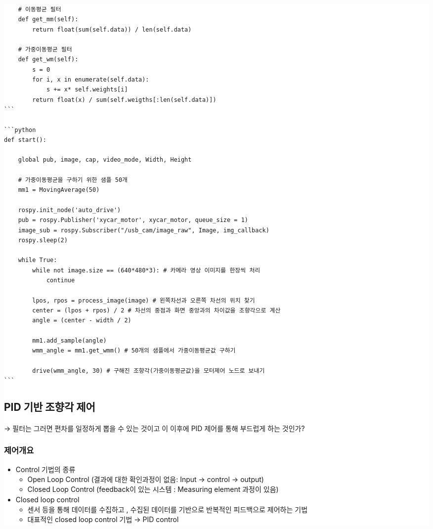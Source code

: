     	# 이동평균 필터	
    	def get_mm(self):
    		return float(sum(self.data)) / len(self.data) 
    
    	# 가중이동평균 필터
    	def get_wm(self):
    		s = 0
    		for i, x in enumerate(self.data):
    			s += x* self.weights[i]
    		return float(x) / sum(self.weigths[:len(self.data)]) 
    ```
    
    ```python
    def start():
    	
    	global pub, image, cap, video_mode, Width, Height
    	
    	# 가중이동평균을 구하기 위한 샘플 50개
    	mm1 = MovingAverage(50)
    
    	rospy.init_node('auto_drive')
    	pub = rospy.Publisher('xycar_motor', xycar_motor, queue_size = 1)
    	image_sub = rospy.Subscriber("/usb_cam/image_raw", Image, img_callback)
    	rospy.sleep(2)
    
    	while True:
    		while not image.size == (640*480*3): # 카메라 영상 이미지를 한장씩 처리
    			continue
    
    		lpos, rpos = process_image(image) # 왼쪽차선과 오른쪽 차선의 위치 찾기
    		center = (lpos + rpos) / 2 # 차선의 중점과 화면 중앙과의 차이값을 조향각으로 계산
    		angle = (center - width / 2)
    	
    		mm1.add_sample(angle)
    		wmm_angle = mm1.get_wmm() # 50개의 샘플에서 가중이동평균값 구하기
    		
    		drive(wmm_angle, 30) # 구해진 조향각(가중이동평균값)을 모터제어 노드로 보내기
    ```
    

## PID 기반 조향각 제어

→ 필터는 그러면 편차를 일정하게 뽑을 수 있는 것이고 이 이후에 PID 제어를 통해 부드럽게 하는 것인가?

### 제어개요

- Control 기법의 종류
    - Open Loop Control (결과에 대한 확인과정이 없음: Input → control → output)
    - Closed Loop Control (feedback이 있는 시스템 : Measuring element 과정이 있음)
- Closed loop control
    - 센서 등을 통해 데이터를 수집하고 , 수집된 데이터를 기반으로 반복적인 피드백으로 제어하는 기법
    - 대표적인 closed loop control 기법 → PID control
